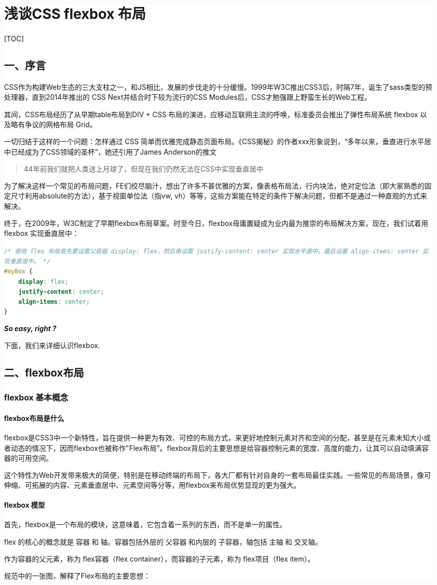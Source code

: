 # 浅谈CSS flexbox 布局

[TOC]

## 一、序言

CSS作为构建Web生态的三大支柱之一，和JS相比，发展的步伐走的十分缓慢。1999年W3C推出CSS3后，时隔7年，诞生了sass类型的预处理器，直到2014年推出的 CSS Next并结合时下较为流行的CSS Modules后，CSS才勉强跟上野蛮生长的Web工程。

其间，CSS布局经历了从早期table布局到DIV + CSS 布局的演进，应移动互联网主流的呼唤，标准委员会推出了弹性布局系统 flexbox 以及略有争议的网格布局 Grid。

一切归结于这样的一个问题：怎样通过 CSS 简单而优雅完成静态页面布局。《CSS揭秘》的作者xxx形象说到，“多年以来，垂直进行水平居中已经成为了CSS领域的圣杯”，她还引用了James Anderson的推文

> 44年前我们就把人类送上月球了，但现在我们仍然无法在CSS中实现垂直居中

为了解决这样一个常见的布局问题，FE们绞尽脑汁，想出了许多不甚优雅的方案，像表格布局法，行内块法，绝对定位法（即大家熟悉的固定尺寸利用absolute的方法），基于视窗单位法（指vw, vh）等等，这些方案能在特定的条件下解决问题，但都不是通过一种直观的方式来解决。

终于，在2009年，W3C制定了早期flexbox布局草案。时至今日，flexbox毋庸置疑成为业内最为推崇的布局解决方案，现在，我们试着用flexbox 实现垂直居中：

```css
/* 使用 flex 布局首先要设置父容器 display: flex，然后再设置 justify-content: center 实现水平居中，最后设置 align-items: center 实现垂直居中。 */
#myBox {
    display: flex;
    justify-content: center;
    align-items: center;
}
```

***So easy, right ?***

下面，我们来详细认识flexbox.

## 二、flexbox布局

### flexbox 基本概念

#### flexbox布局是什么

flexbox是CSS3中一个新特性，旨在提供一种更为有效、可控的布局方式，来更好地控制元素对齐和空间的分配，甚至是在元素未知大小或者动态的情况下，因而flexbox也被称作"Flex布局"。flexbox背后的主要思想是给容器控制元素的宽度、高度的能力，让其可以自动填满容器的可用空间。

这个特性为Web开发带来极大的简便，特别是在移动终端的布局下，各大厂都有针对自身的一套布局最佳实践。一些常见的布局场景，像可伸缩、可拓展的内容、元素垂直居中、元素空间等分等，用flexbox来布局优势显现的更为强大。

#### flexbox 模型

首先，flexbox是一个布局的模块，这意味着，它包含着一系列的东西，而不是单一的属性。

flex 的核心的概念就是 容器 和 轴。容器包括外层的 父容器 和内层的 子容器，轴包括 主轴 和 交叉轴。

作为容器的父元素，称为 flex容器（flex container），而容器的子元素，称为 flex项目（flex item）。

规范中的一张图，解释了Flex布局的主要思想：

